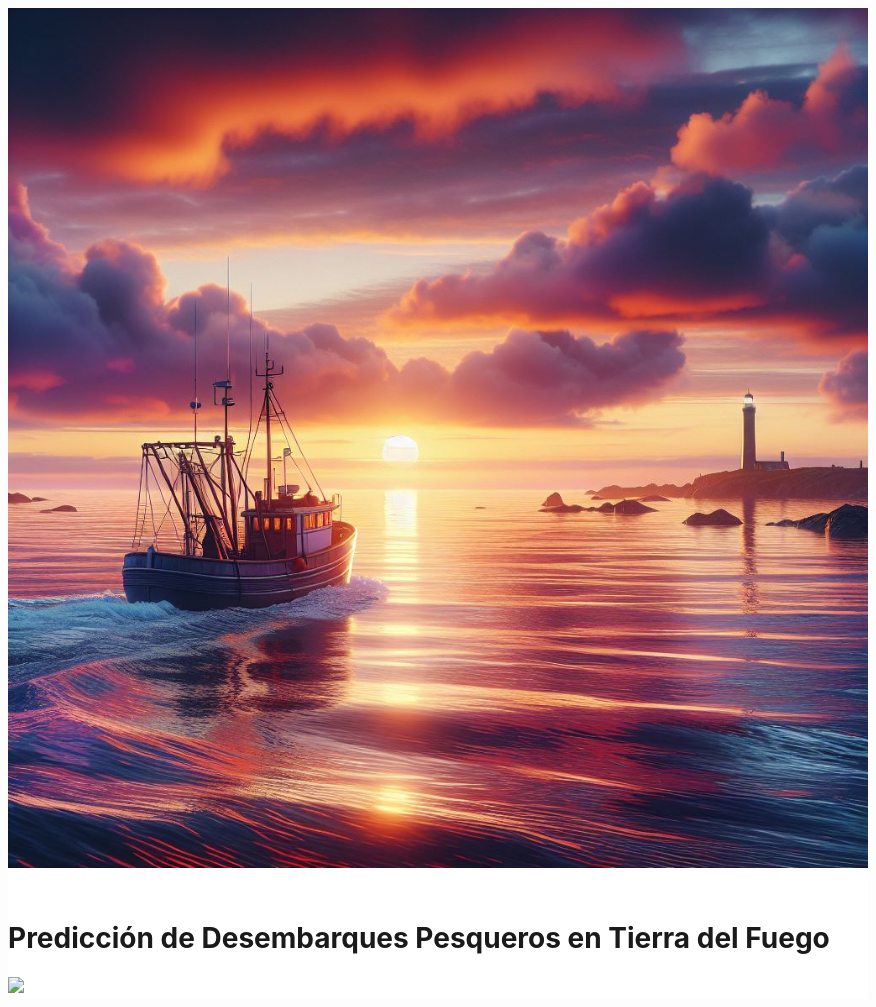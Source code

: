 # ![Predicción de Desembarques Pesqueros en Tierra del Fuego](banner.png)


# **Predicción de Desembarques Pesqueros en Tierra del Fuego**

<a target="_blank" href="https://cookiecutter-data-science.drivendata.org/">
    <img src="https://img.shields.io/badge/CCDS-Project%20template-328F97?logo=cookiecutter" />
</a>
